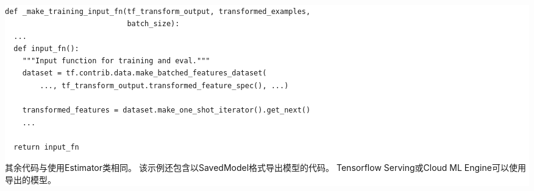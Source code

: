 ```
def _make_training_input_fn(tf_transform_output, transformed_examples,
                            batch_size):
  ...
  def input_fn():
    """Input function for training and eval."""
    dataset = tf.contrib.data.make_batched_features_dataset(
        ..., tf_transform_output.transformed_feature_spec(), ...)

    transformed_features = dataset.make_one_shot_iterator().get_next()
    ...

  return input_fn
```

其余代码与使用Estimator类相同。 该示例还包含以SavedModel格式导出模型的代码。 Tensorflow Serving或Cloud ML Engine可以使用导出的模型。
